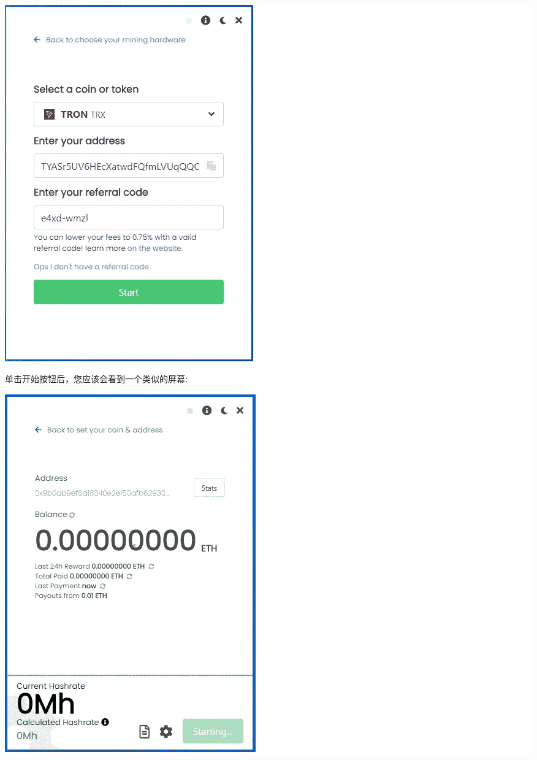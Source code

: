 ![](img/a8f7a9f3d171d30ca78c53d1e76e6466.png)

单击开始按钮后，您应该会看到一个类似的屏幕:

![](img/29619b984cb5ebf076d53129b7e4e9de.png)
